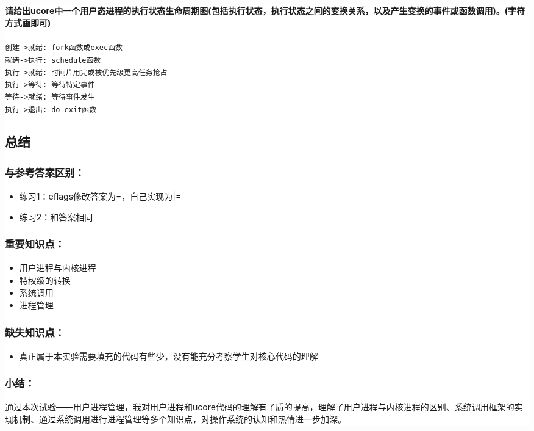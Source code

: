 #### 请给出ucore中一个用户态进程的执行状态生命周期图(包括执行状态，执行状态之间的变换关系，以及产生变换的事件或函数调用)。(字符方式画即可)

```sequence
创建->就绪: fork函数或exec函数
就绪->执行: schedule函数
执行->就绪: 时间片用完或被优先级更高任务抢占
执行->等待: 等待特定事件
等待->就绪: 等待事件发生
执行->退出: do_exit函数
```

## 总结

### 与参考答案区别：

- 练习1：eflags修改答案为=，自己实现为|=


- 练习2：和答案相同


### 重要知识点：

- 用户进程与内核进程
- 特权级的转换
- 系统调用
- 进程管理

### 缺失知识点：

- 真正属于本实验需要填充的代码有些少，没有能充分考察学生对核心代码的理解

### 小结：

通过本次试验——用户进程管理，我对用户进程和ucore代码的理解有了质的提高，理解了用户进程与内核进程的区别、系统调用框架的实现机制、通过系统调用进行进程管理等多个知识点，对操作系统的认知和热情进一步加深。